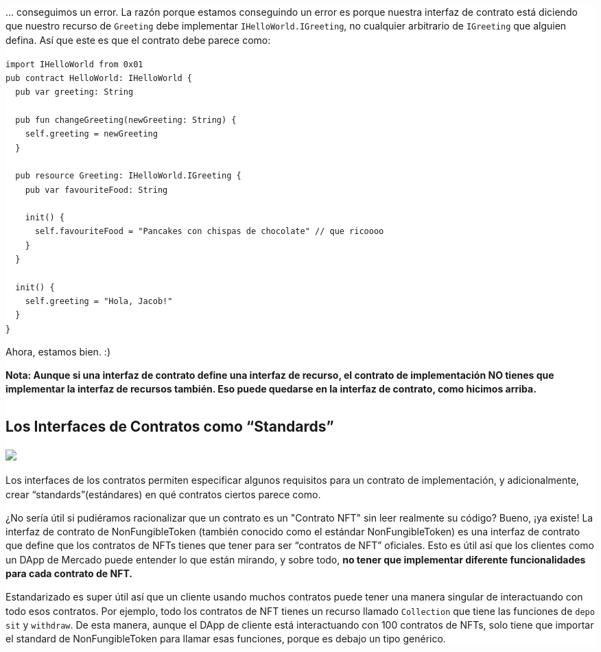 … conseguimos un error. La razón porque estamos conseguindo un error es porque nuestra interfaz de contrato está diciendo que nuestro recurso de `Greeting` debe implementar `IHelloWorld.IGreeting`, no cualquier arbitrario de `IGreeting` que alguien defina. Así que este es que el contrato debe parece como:

```cadence
import IHelloWorld from 0x01
pub contract HelloWorld: IHelloWorld {
  pub var greeting: String

  pub fun changeGreeting(newGreeting: String) {
    self.greeting = newGreeting
  }

  pub resource Greeting: IHelloWorld.IGreeting {
    pub var favouriteFood: String

    init() {
      self.favouriteFood = "Pancakes con chispas de chocolate" // que ricoooo
    }
  }

  init() {
    self.greeting = "Hola, Jacob!"
  }
}
```

Ahora, estamos bien. :)

**Nota: Aunque si una interfaz de contrato define una interfaz de recurso, el contrato de implementación NO tienes que implementar la interfaz de recursos también. Eso puede quedarse en la interfaz de contrato, como hicimos arriba.**

## Los Interfaces de Contratos como “Standards”

<img src="/courses/beginner-cadence/nftpicforcourse.png" />

Los interfaces de los contratos permiten especificar algunos requisitos para un contrato de implementación, y adicionalmente, crear “standards”(estándares) en qué contratos ciertos parece como.

¿No sería útil si pudiéramos racionalizar que un contrato es un "Contrato NFT" sin leer realmente su código? Bueno, ¡ya existe! La interfaz de contrato de NonFungibleToken (también conocido como el estándar NonFungibleToken) es una interfaz de contrato que define que los contratos de NFTs tienes que tener para ser “contratos de NFT” oficiales. Esto es útil así que los clientes como un DApp de Mercado puede entender lo que están mirando, y sobre todo, **no tener que implementar diferente funcionalidades para cada contrato de NFT.**

Estandarizado es super útil así que un cliente usando muchos contratos puede tener una manera singular de interactuando con todo esos contratos. Por ejemplo, todo los contratos de NFT tienes un recurso llamado `Collection` que tiene las funciones de `deposit` y `withdraw`. De esta manera, aunque el DApp de cliente está interactuando con 100 contratos de NFTs, solo tiene que importar el standard de NonFungibleToken para llamar esas funciones, porque es debajo un tipo genérico.

